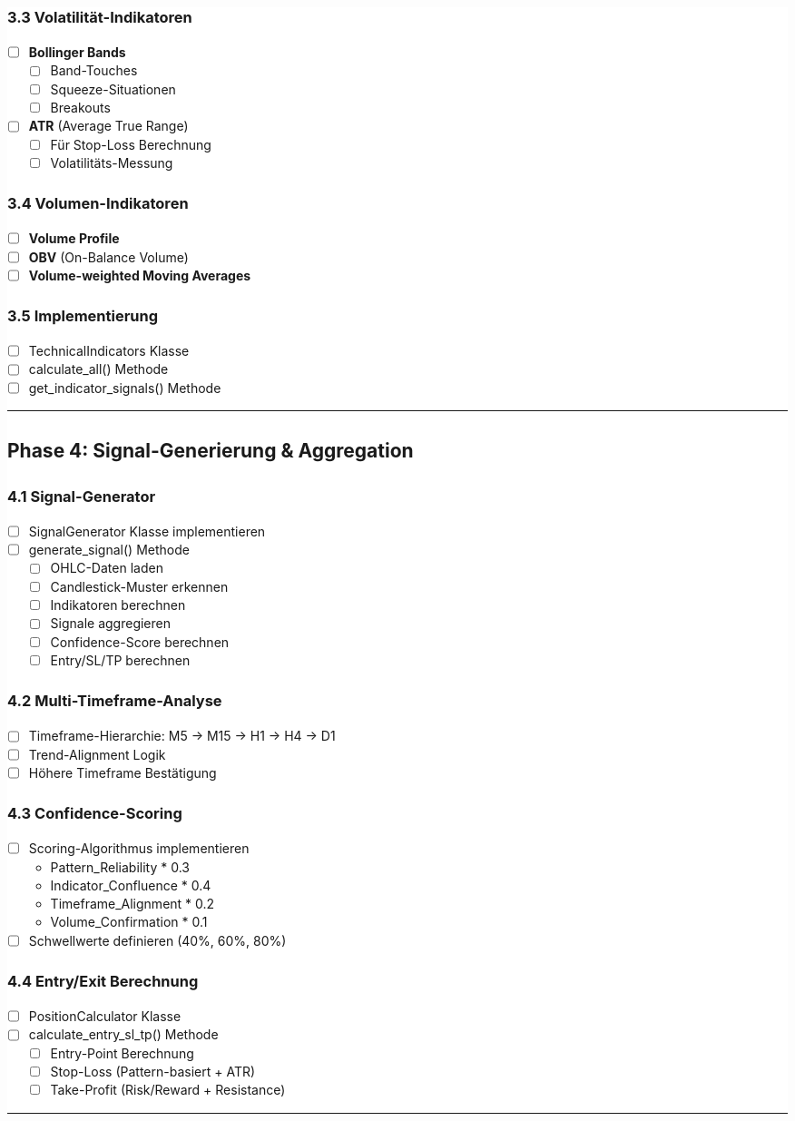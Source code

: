 ### 3.3 Volatilität-Indikatoren
- [ ] **Bollinger Bands**
  - [ ] Band-Touches
  - [ ] Squeeze-Situationen
  - [ ] Breakouts

- [ ] **ATR** (Average True Range)
  - [ ] Für Stop-Loss Berechnung
  - [ ] Volatilitäts-Messung

### 3.4 Volumen-Indikatoren
- [ ] **Volume Profile**
- [ ] **OBV** (On-Balance Volume)
- [ ] **Volume-weighted Moving Averages**

### 3.5 Implementierung
- [ ] TechnicalIndicators Klasse
- [ ] calculate_all() Methode
- [ ] get_indicator_signals() Methode

---

## Phase 4: Signal-Generierung & Aggregation

### 4.1 Signal-Generator
- [ ] SignalGenerator Klasse implementieren
- [ ] generate_signal() Methode
  - [ ] OHLC-Daten laden
  - [ ] Candlestick-Muster erkennen
  - [ ] Indikatoren berechnen
  - [ ] Signale aggregieren
  - [ ] Confidence-Score berechnen
  - [ ] Entry/SL/TP berechnen

### 4.2 Multi-Timeframe-Analyse
- [ ] Timeframe-Hierarchie: M5 → M15 → H1 → H4 → D1
- [ ] Trend-Alignment Logik
- [ ] Höhere Timeframe Bestätigung

### 4.3 Confidence-Scoring
- [ ] Scoring-Algorithmus implementieren
  - Pattern_Reliability * 0.3
  - Indicator_Confluence * 0.4
  - Timeframe_Alignment * 0.2
  - Volume_Confirmation * 0.1
- [ ] Schwellwerte definieren (40%, 60%, 80%)

### 4.4 Entry/Exit Berechnung
- [ ] PositionCalculator Klasse
- [ ] calculate_entry_sl_tp() Methode
  - [ ] Entry-Point Berechnung
  - [ ] Stop-Loss (Pattern-basiert + ATR)
  - [ ] Take-Profit (Risk/Reward + Resistance)

---